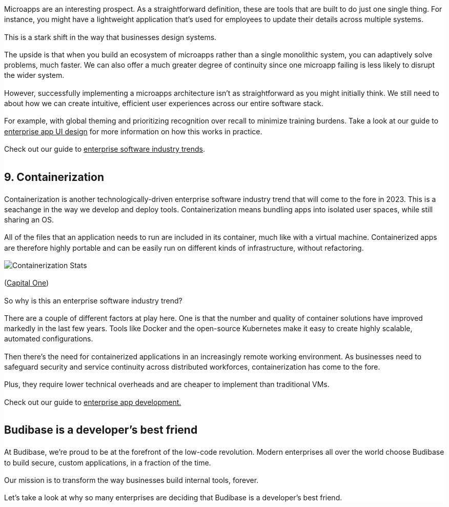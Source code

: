 Microapps are an interesting prospect. As a straightforward definition, these are tools that are built to do just one single thing. For instance, you might have a lightweight application that’s used for employees to update their details across multiple systems.

This is a stark shift in the way that businesses design systems.

The upside is that when you build an ecosystem of microapps rather than a single monolithic system, you can adaptively solve problems, much faster. We can also offer a much greater degree of continuity since one microapp failing is less likely to disrupt the wider system.

However, successfully implementing a microapps architecture isn’t as straightforward as you might initially think. We still need to about how we can create intuitive, efficient user experiences across our entire software stack.

For example, with global theming and prioritizing recognition over recall to minimize training burdens. Take a look at our guide to [enterprise app UI design](https://budibase.com/blog/app-building/enterprise-app-ui-design/) for more information on how this works in practice.

Check out our guide to [enterprise software industry trends](/blog/inside-it/enterprise-software-industry-trends).

## 9. Containerization

Containerization is another technologically-driven enterprise software industry trend that will come to the fore in 2023. This is a seachange in the way we develop and deploy tools. Containerization means bundling apps into isolated user spaces, while still sharing an OS.

All of the files that an application needs to run are included in its container, much like with a virtual machine. Containerized apps are therefore highly portable and can be easily run on different kinds of infrastructure, without refactoring.

![Containerization Stats](https://res.cloudinary.com/daog6scxm/image/upload/v1666614294/cms/Containerization_Stats_auoveg.webp "Containerization Stats")

([Capital One](https://www.capitalone.com/tech/cloud/container-adoption-statistics/))

So why is this an enterprise software industry trend?

There are a couple of different factors at play here. One is that the number and quality of container solutions have improved markedly in the last few years. Tools like Docker and the open-source Kubernetes make it easy to create highly scalable, automated configurations.

Then there’s the need for containerized applications in an increasingly remote working environment. As businesses need to safeguard security and service continuity across distributed workforces, containerization has come to the fore.

Plus, they require lower technical overheads and are cheaper to implement than traditional VMs.

Check out our guide to [enterprise app development.](/blog/inside-it/enterprise-app-development)

## Budibase is a developer’s best friend

At Budibase, we’re proud to be at the forefront of the low-code revolution. Modern enterprises all over the world choose Budibase to build secure, custom applications, in a fraction of the time.

Our mission is to transform the way businesses build internal tools, forever.

Let’s take a look at why so many enterprises are deciding that Budibase is a developer’s best friend.
